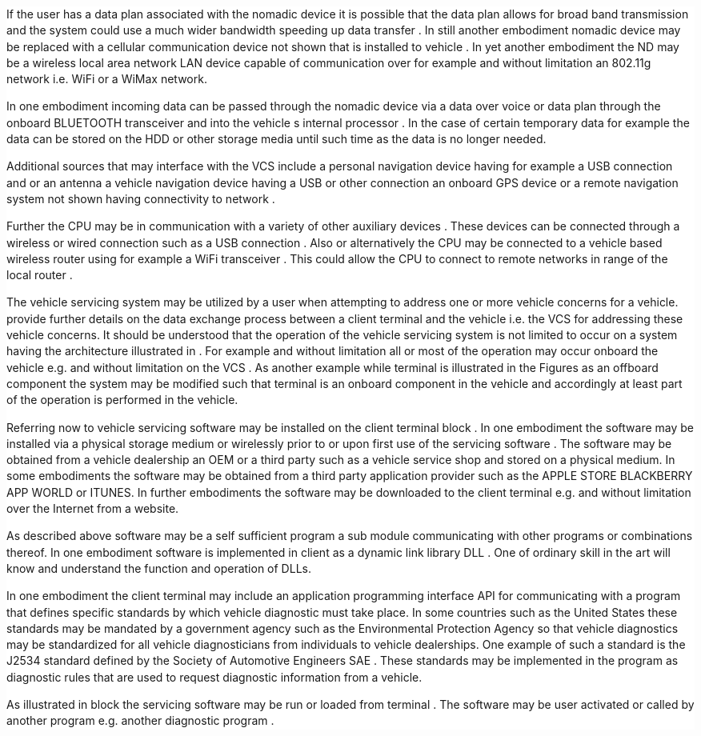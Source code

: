 If the user has a data plan associated with the nomadic device it is possible that the data plan allows for broad band transmission and the system could use a much wider bandwidth speeding up data transfer . In still another embodiment nomadic device may be replaced with a cellular communication device not shown that is installed to vehicle . In yet another embodiment the ND may be a wireless local area network LAN device capable of communication over for example and without limitation an 802.11g network i.e. WiFi or a WiMax network.

In one embodiment incoming data can be passed through the nomadic device via a data over voice or data plan through the onboard BLUETOOTH transceiver and into the vehicle s internal processor . In the case of certain temporary data for example the data can be stored on the HDD or other storage media until such time as the data is no longer needed.

Additional sources that may interface with the VCS include a personal navigation device having for example a USB connection and or an antenna a vehicle navigation device having a USB or other connection an onboard GPS device or a remote navigation system not shown having connectivity to network .

Further the CPU may be in communication with a variety of other auxiliary devices . These devices can be connected through a wireless or wired connection such as a USB connection . Also or alternatively the CPU may be connected to a vehicle based wireless router using for example a WiFi transceiver . This could allow the CPU to connect to remote networks in range of the local router .

The vehicle servicing system may be utilized by a user when attempting to address one or more vehicle concerns for a vehicle. provide further details on the data exchange process between a client terminal and the vehicle i.e. the VCS for addressing these vehicle concerns. It should be understood that the operation of the vehicle servicing system is not limited to occur on a system having the architecture illustrated in . For example and without limitation all or most of the operation may occur onboard the vehicle e.g. and without limitation on the VCS . As another example while terminal is illustrated in the Figures as an offboard component the system may be modified such that terminal is an onboard component in the vehicle and accordingly at least part of the operation is performed in the vehicle.

Referring now to vehicle servicing software may be installed on the client terminal block . In one embodiment the software may be installed via a physical storage medium or wirelessly prior to or upon first use of the servicing software . The software may be obtained from a vehicle dealership an OEM or a third party such as a vehicle service shop and stored on a physical medium. In some embodiments the software may be obtained from a third party application provider such as the APPLE STORE BLACKBERRY APP WORLD or ITUNES. In further embodiments the software may be downloaded to the client terminal e.g. and without limitation over the Internet from a website.

As described above software may be a self sufficient program a sub module communicating with other programs or combinations thereof. In one embodiment software is implemented in client as a dynamic link library DLL . One of ordinary skill in the art will know and understand the function and operation of DLLs.

In one embodiment the client terminal may include an application programming interface API for communicating with a program that defines specific standards by which vehicle diagnostic must take place. In some countries such as the United States these standards may be mandated by a government agency such as the Environmental Protection Agency so that vehicle diagnostics may be standardized for all vehicle diagnosticians from individuals to vehicle dealerships. One example of such a standard is the J2534 standard defined by the Society of Automotive Engineers SAE . These standards may be implemented in the program as diagnostic rules that are used to request diagnostic information from a vehicle.

As illustrated in block the servicing software may be run or loaded from terminal . The software may be user activated or called by another program e.g. another diagnostic program .
